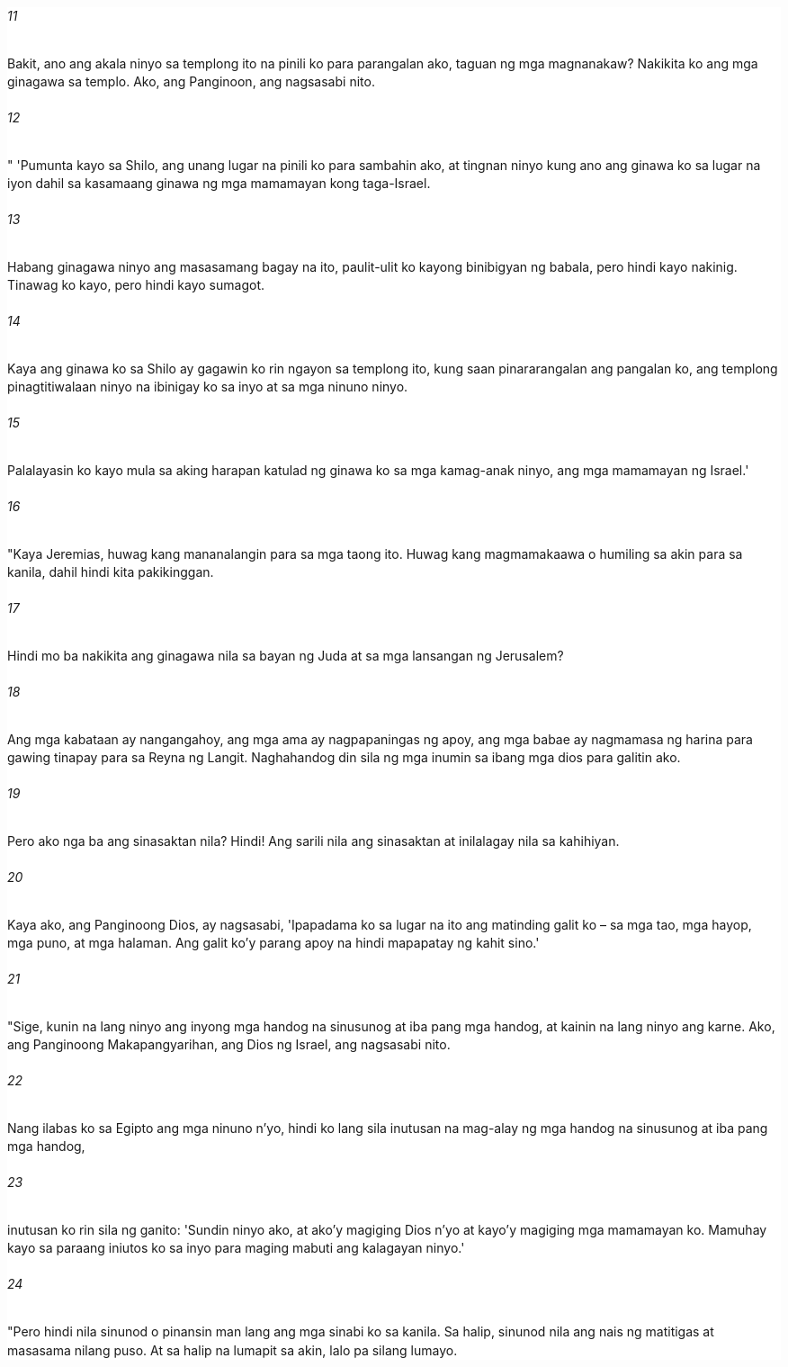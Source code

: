 ###### 11
Bakit, ano ang akala ninyo sa templong ito na pinili ko para parangalan ako, taguan ng mga magnanakaw? Nakikita ko ang mga ginagawa sa templo. Ako, ang Panginoon, ang nagsasabi nito. 

###### 12
" 'Pumunta kayo sa Shilo, ang unang lugar na pinili ko para sambahin ako, at tingnan ninyo kung ano ang ginawa ko sa lugar na iyon dahil sa kasamaang ginawa ng mga mamamayan kong taga-Israel. 

###### 13
Habang ginagawa ninyo ang masasamang bagay na ito, paulit-ulit ko kayong binibigyan ng babala, pero hindi kayo nakinig. Tinawag ko kayo, pero hindi kayo sumagot. 

###### 14
Kaya ang ginawa ko sa Shilo ay gagawin ko rin ngayon sa templong ito, kung saan pinararangalan ang pangalan ko, ang templong pinagtitiwalaan ninyo na ibinigay ko sa inyo at sa mga ninuno ninyo. 

###### 15
Palalayasin ko kayo mula sa aking harapan katulad ng ginawa ko sa mga kamag-anak ninyo, ang mga mamamayan ng Israel.' 

###### 16
"Kaya Jeremias, huwag kang mananalangin para sa mga taong ito. Huwag kang magmamakaawa o humiling sa akin para sa kanila, dahil hindi kita pakikinggan. 

###### 17
Hindi mo ba nakikita ang ginagawa nila sa bayan ng Juda at sa mga lansangan ng Jerusalem? 

###### 18
Ang mga kabataan ay nangangahoy, ang mga ama ay nagpapaningas ng apoy, ang mga babae ay nagmamasa ng harina para gawing tinapay para sa Reyna ng Langit. Naghahandog din sila ng mga inumin sa ibang mga dios para galitin ako. 

###### 19
Pero ako nga ba ang sinasaktan nila? Hindi! Ang sarili nila ang sinasaktan at inilalagay nila sa kahihiyan. 

###### 20
Kaya ako, ang Panginoong Dios, ay nagsasabi, 'Ipapadama ko sa lugar na ito ang matinding galit ko – sa mga tao, mga hayop, mga puno, at mga halaman. Ang galit koʼy parang apoy na hindi mapapatay ng kahit sino.' 

###### 21
"Sige, kunin na lang ninyo ang inyong mga handog na sinusunog at iba pang mga handog, at kainin na lang ninyo ang karne. Ako, ang Panginoong Makapangyarihan, ang Dios ng Israel, ang nagsasabi nito. 

###### 22
Nang ilabas ko sa Egipto ang mga ninuno nʼyo, hindi ko lang sila inutusan na mag-alay ng mga handog na sinusunog at iba pang mga handog, 

###### 23
inutusan ko rin sila ng ganito: 'Sundin ninyo ako, at akoʼy magiging Dios nʼyo at kayoʼy magiging mga mamamayan ko. Mamuhay kayo sa paraang iniutos ko sa inyo para maging mabuti ang kalagayan ninyo.' 

###### 24
"Pero hindi nila sinunod o pinansin man lang ang mga sinabi ko sa kanila. Sa halip, sinunod nila ang nais ng matitigas at masasama nilang puso. At sa halip na lumapit sa akin, lalo pa silang lumayo. 
